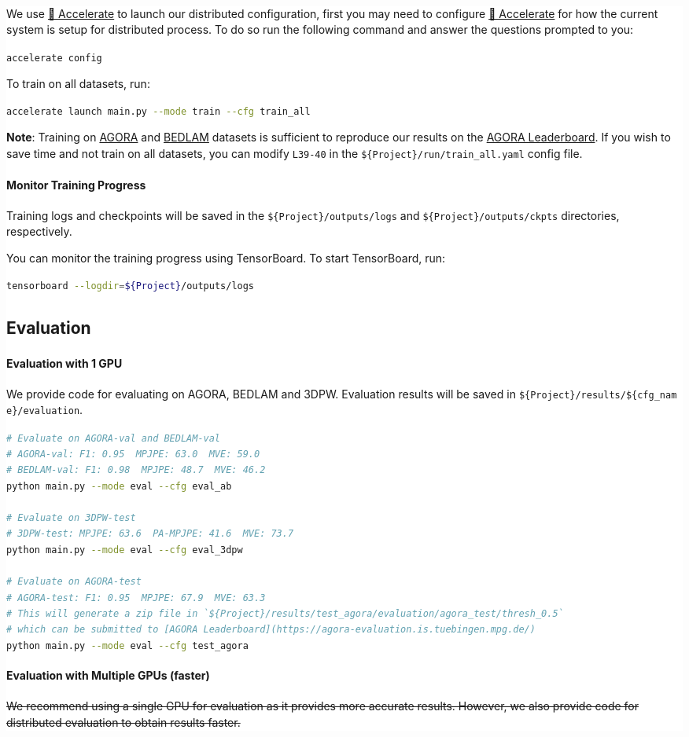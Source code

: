 We use [🤗 Accelerate](https://huggingface.co/docs/accelerate/index) to launch our distributed configuration, first you may need to configure [🤗 Accelerate](https://huggingface.co/docs/accelerate/index) for how the current system is setup for distributed process. To do so run the following command and answer the questions prompted to you:

```bash
accelerate config
```

To train on all datasets, run:

```bash
accelerate launch main.py --mode train --cfg train_all
```

**Note**: Training on [AGORA](https://agora.is.tue.mpg.de/index.html) and [BEDLAM](https://bedlam.is.tue.mpg.de/index.html) datasets is sufficient to reproduce our results on the [AGORA Leaderboard](https://agora-evaluation.is.tuebingen.mpg.de/). If you wish to save time and not train on all datasets, you can modify `L39-40` in the `${Project}/run/train_all.yaml` config file.

<h4> Monitor Training Progress</h4>

Training logs and checkpoints will be saved in the `${Project}/outputs/logs` and `${Project}/outputs/ckpts` directories, respectively.

You can monitor the training progress using TensorBoard. To start TensorBoard, run:

```bash
tensorboard --logdir=${Project}/outputs/logs
```

## Evaluation

<h4> Evaluation with 1 GPU</h4>

We provide code for evaluating on AGORA, BEDLAM and 3DPW. Evaluation results will be saved in `${Project}/results/${cfg_name}/evaluation`.

```bash
# Evaluate on AGORA-val and BEDLAM-val
# AGORA-val: F1: 0.95  MPJPE: 63.0  MVE: 59.0
# BEDLAM-val: F1: 0.98  MPJPE: 48.7  MVE: 46.2
python main.py --mode eval --cfg eval_ab

# Evaluate on 3DPW-test
# 3DPW-test: MPJPE: 63.6  PA-MPJPE: 41.6  MVE: 73.7
python main.py --mode eval --cfg eval_3dpw

# Evaluate on AGORA-test
# AGORA-test: F1: 0.95  MPJPE: 67.9  MVE: 63.3
# This will generate a zip file in `${Project}/results/test_agora/evaluation/agora_test/thresh_0.5`
# which can be submitted to [AGORA Leaderboard](https://agora-evaluation.is.tuebingen.mpg.de/)
python main.py --mode eval --cfg test_agora
```

<h4> Evaluation with Multiple GPUs (faster)</h4>

~~We recommend using a single GPU for evaluation as it provides more accurate results. However, we also provide code for distributed evaluation to obtain results faster.~~
